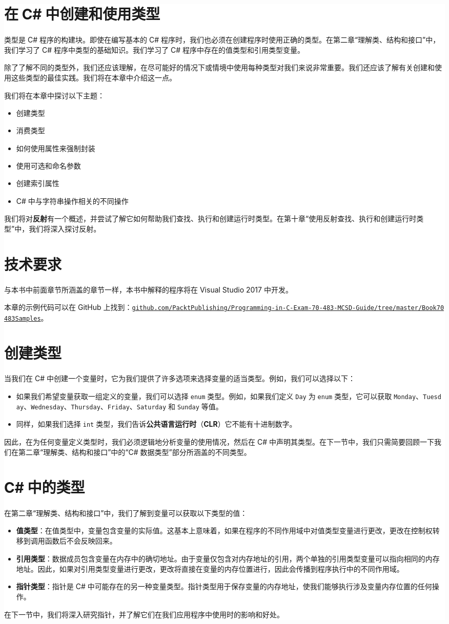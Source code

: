 # 在 C# 中创建和使用类型

类型是 C# 程序的构建块。即使在编写基本的 C# 程序时，我们也必须在创建程序时使用正确的类型。在第二章“理解类、结构和接口”中，我们学习了 C# 程序中类型的基础知识。我们学习了 C# 程序中存在的值类型和引用类型变量。

除了了解不同的类型外，我们还应该理解，在尽可能好的情况下或情境中使用每种类型对我们来说非常重要。我们还应该了解有关创建和使用这些类型的最佳实践。我们将在本章中介绍这一点。

我们将在本章中探讨以下主题：

+   创建类型

+   消费类型

+   如何使用属性来强制封装

+   使用可选和命名参数

+   创建索引属性

+   C# 中与字符串操作相关的不同操作

我们将对**反射**有一个概述，并尝试了解它如何帮助我们查找、执行和创建运行时类型。在第十章“使用反射查找、执行和创建运行时类型”中，我们将深入探讨反射。

# 技术要求

与本书中前面章节所涵盖的章节一样，本书中解释的程序将在 Visual Studio 2017 中开发。

本章的示例代码可以在 GitHub 上找到：[`github.com/PacktPublishing/Programming-in-C-Exam-70-483-MCSD-Guide/tree/master/Book70483Samples`](https://github.com/PacktPublishing/Programming-in-C-Exam-70-483-MCSD-Guide/tree/master/Book70483Samples)。

# 创建类型

当我们在 C# 中创建一个变量时，它为我们提供了许多选项来选择变量的适当类型。例如，我们可以选择以下：

+   如果我们希望变量获取一组定义的变量，我们可以选择 `enum` 类型。例如，如果我们定义 `Day` 为 `enum` 类型，它可以获取 `Monday`、`Tuesday`、`Wednesday`、`Thursday`、`Friday`、`Saturday` 和 `Sunday` 等值。

+   同样，如果我们选择 `int` 类型，我们告诉**公共语言运行时**（**CLR**）它不能有十进制数字。

因此，在为任何变量定义类型时，我们必须逻辑地分析变量的使用情况，然后在 C# 中声明其类型。在下一节中，我们只需简要回顾一下我们在第二章“理解类、结构和接口”中的“C# 数据类型”部分所涵盖的不同类型。

# C# 中的类型

在第二章“理解类、结构和接口”中，我们了解到变量可以获取以下类型的值：

+   **值类型**：在值类型中，变量包含变量的实际值。这基本上意味着，如果在程序的不同作用域中对值类型变量进行更改，更改在控制权转移到调用函数后不会反映回来。

+   **引用类型**：数据成员包含变量在内存中的确切地址。由于变量仅包含对内存地址的引用，两个单独的引用类型变量可以指向相同的内存地址。因此，如果对引用类型变量进行更改，更改将直接在变量的内存位置进行，因此会传播到程序执行中的不同作用域。

+   **指针类型**：指针是 C# 中可能存在的另一种变量类型。指针类型用于保存变量的内存地址，使我们能够执行涉及变量内存位置的任何操作。

在下一节中，我们将深入研究指针，并了解它们在我们应用程序中使用时的影响和好处。
